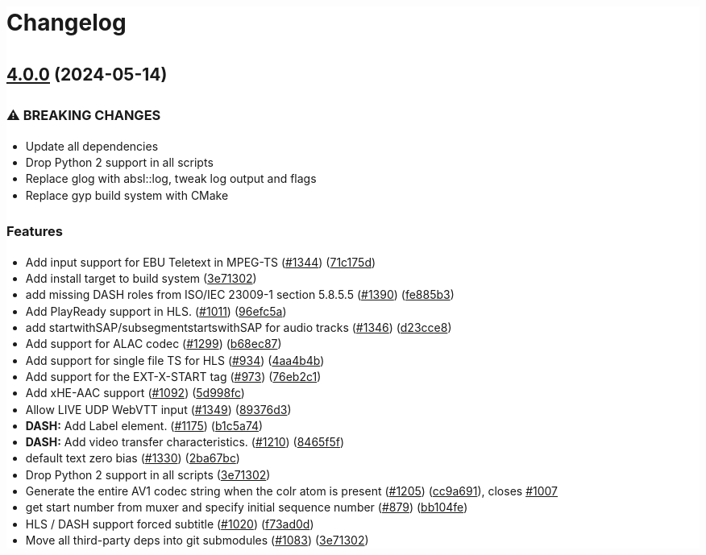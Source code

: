 # Changelog


## [4.0.0](https://github.com/Eyevinn/shaka-packager/compare/v3.2.0...v4.0.0) (2024-05-14)


### ⚠ BREAKING CHANGES

* Update all dependencies
* Drop Python 2 support in all scripts
* Replace glog with absl::log, tweak log output and flags
* Replace gyp build system with CMake

### Features

* Add input support for EBU Teletext in MPEG-TS ([#1344](https://github.com/Eyevinn/shaka-packager/issues/1344)) ([71c175d](https://github.com/Eyevinn/shaka-packager/commit/71c175d4b8fd7dd1ebb2df8ce06c575f54666738))
* Add install target to build system ([3e71302](https://github.com/Eyevinn/shaka-packager/commit/3e71302ba46e5164db91495c5da5ba07fc88cfca))
* add missing DASH roles from ISO/IEC 23009-1 section 5.8.5.5 ([#1390](https://github.com/Eyevinn/shaka-packager/issues/1390)) ([fe885b3](https://github.com/Eyevinn/shaka-packager/commit/fe885b3ade020b197a04fc63ee41fd90e7e11a14))
* Add PlayReady support in HLS. ([#1011](https://github.com/Eyevinn/shaka-packager/issues/1011)) ([96efc5a](https://github.com/Eyevinn/shaka-packager/commit/96efc5aa70c2152a242f36644100161bc562d3f7))
* add startwithSAP/subsegmentstartswithSAP for audio tracks ([#1346](https://github.com/Eyevinn/shaka-packager/issues/1346)) ([d23cce8](https://github.com/Eyevinn/shaka-packager/commit/d23cce85b93263a4c7541d9761145be54dd1348d))
* Add support for ALAC codec ([#1299](https://github.com/Eyevinn/shaka-packager/issues/1299)) ([b68ec87](https://github.com/Eyevinn/shaka-packager/commit/b68ec87f6a552c27882746a14415bb334041d86b))
* Add support for single file TS for HLS ([#934](https://github.com/Eyevinn/shaka-packager/issues/934)) ([4aa4b4b](https://github.com/Eyevinn/shaka-packager/commit/4aa4b4b9aac08fdcf10954de37b9982761fa42c1))
* Add support for the EXT-X-START tag ([#973](https://github.com/Eyevinn/shaka-packager/issues/973)) ([76eb2c1](https://github.com/Eyevinn/shaka-packager/commit/76eb2c1575d4c8b32782292dc5216c444a6f2b27))
* Add xHE-AAC support ([#1092](https://github.com/Eyevinn/shaka-packager/issues/1092)) ([5d998fc](https://github.com/Eyevinn/shaka-packager/commit/5d998fca7fb1d3d9c98f5b26561f842edcb2a925))
* Allow LIVE UDP WebVTT input ([#1349](https://github.com/Eyevinn/shaka-packager/issues/1349)) ([89376d3](https://github.com/Eyevinn/shaka-packager/commit/89376d3c4d3f3005de64dd4bc1668297024dfe46))
* **DASH:** Add Label element. ([#1175](https://github.com/Eyevinn/shaka-packager/issues/1175)) ([b1c5a74](https://github.com/Eyevinn/shaka-packager/commit/b1c5a7433e1c148fb6648aadd36c14840e1a4b50))
* **DASH:** Add video transfer characteristics. ([#1210](https://github.com/Eyevinn/shaka-packager/issues/1210)) ([8465f5f](https://github.com/Eyevinn/shaka-packager/commit/8465f5f020b5c6152d24107a6d164301e05c3176))
* default text zero bias ([#1330](https://github.com/Eyevinn/shaka-packager/issues/1330)) ([2ba67bc](https://github.com/Eyevinn/shaka-packager/commit/2ba67bc24cf6116349ad16d3bfa1a121c95a3173))
* Drop Python 2 support in all scripts ([3e71302](https://github.com/Eyevinn/shaka-packager/commit/3e71302ba46e5164db91495c5da5ba07fc88cfca))
* Generate the entire AV1 codec string when the colr atom is present ([#1205](https://github.com/Eyevinn/shaka-packager/issues/1205)) ([cc9a691](https://github.com/Eyevinn/shaka-packager/commit/cc9a691aef946dfb4d68077d3a741ef1b88d2f21)), closes [#1007](https://github.com/Eyevinn/shaka-packager/issues/1007)
* get start number from muxer and specify initial sequence number ([#879](https://github.com/Eyevinn/shaka-packager/issues/879)) ([bb104fe](https://github.com/Eyevinn/shaka-packager/commit/bb104fef5d745ac3a0a8c1e6fb4f1b1a9b27d8ae))
* HLS / DASH support forced subtitle ([#1020](https://github.com/Eyevinn/shaka-packager/issues/1020)) ([f73ad0d](https://github.com/Eyevinn/shaka-packager/commit/f73ad0d9614ba5b1ba552385c0157b7017dba204))
* Move all third-party deps into git submodules ([#1083](https://github.com/Eyevinn/shaka-packager/issues/1083)) ([3e71302](https://github.com/Eyevinn/shaka-packager/commit/3e71302ba46e5164db91495c5da5ba07fc88cfca))